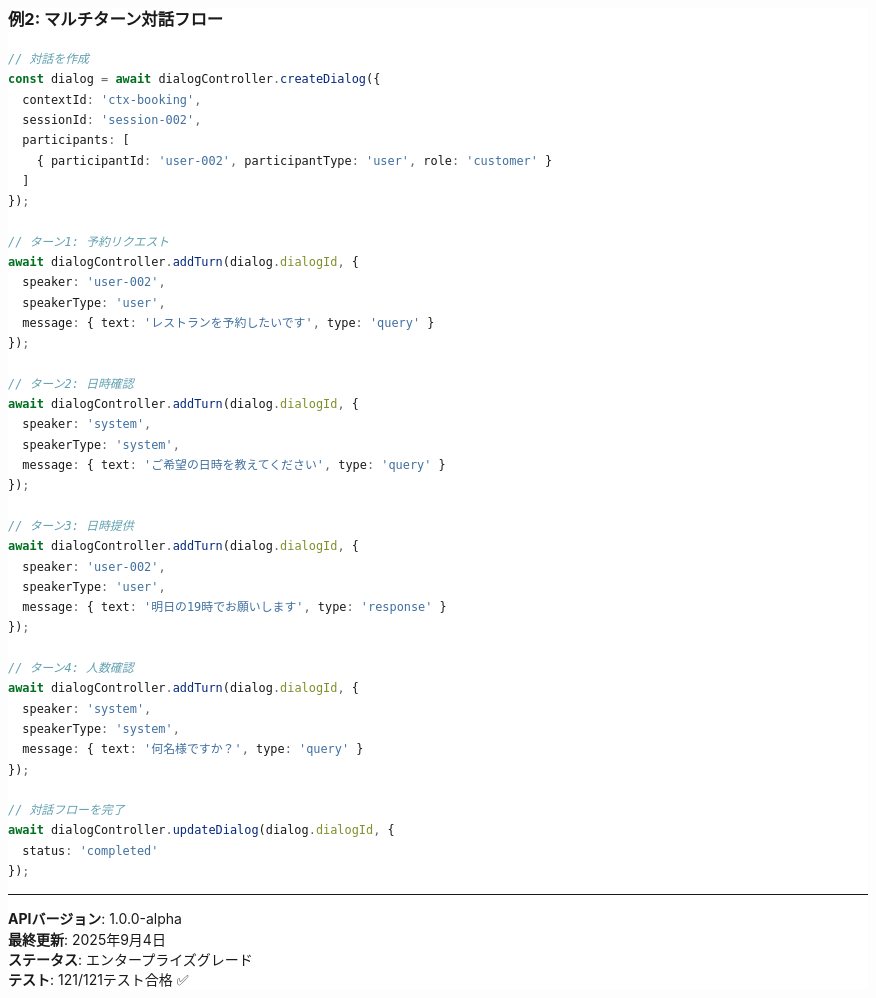 ### **例2: マルチターン対話フロー**

```typescript
// 対話を作成
const dialog = await dialogController.createDialog({
  contextId: 'ctx-booking',
  sessionId: 'session-002',
  participants: [
    { participantId: 'user-002', participantType: 'user', role: 'customer' }
  ]
});

// ターン1: 予約リクエスト
await dialogController.addTurn(dialog.dialogId, {
  speaker: 'user-002',
  speakerType: 'user',
  message: { text: 'レストランを予約したいです', type: 'query' }
});

// ターン2: 日時確認
await dialogController.addTurn(dialog.dialogId, {
  speaker: 'system',
  speakerType: 'system',
  message: { text: 'ご希望の日時を教えてください', type: 'query' }
});

// ターン3: 日時提供
await dialogController.addTurn(dialog.dialogId, {
  speaker: 'user-002',
  speakerType: 'user',
  message: { text: '明日の19時でお願いします', type: 'response' }
});

// ターン4: 人数確認
await dialogController.addTurn(dialog.dialogId, {
  speaker: 'system',
  speakerType: 'system',
  message: { text: '何名様ですか？', type: 'query' }
});

// 対話フローを完了
await dialogController.updateDialog(dialog.dialogId, {
  status: 'completed'
});
```

---

**APIバージョン**: 1.0.0-alpha  
**最終更新**: 2025年9月4日  
**ステータス**: エンタープライズグレード  
**テスト**: 121/121テスト合格 ✅

